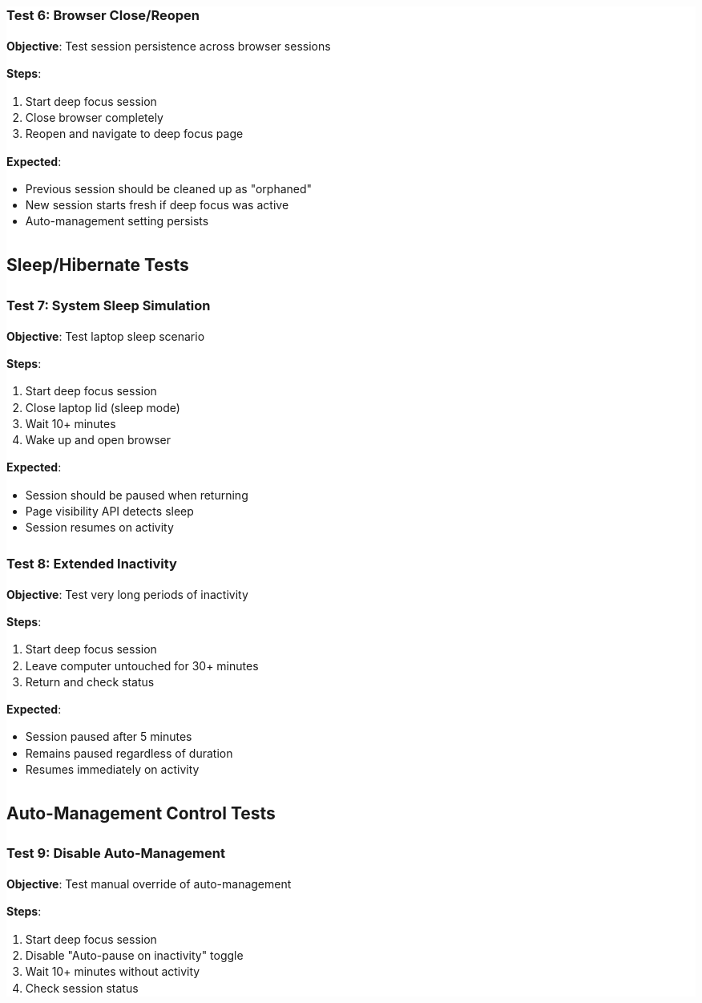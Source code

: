 ### Test 6: Browser Close/Reopen
**Objective**: Test session persistence across browser sessions

**Steps**:
1. Start deep focus session
2. Close browser completely
3. Reopen and navigate to deep focus page

**Expected**:
- Previous session should be cleaned up as "orphaned"
- New session starts fresh if deep focus was active
- Auto-management setting persists

## Sleep/Hibernate Tests

### Test 7: System Sleep Simulation
**Objective**: Test laptop sleep scenario

**Steps**:
1. Start deep focus session
2. Close laptop lid (sleep mode)
3. Wait 10+ minutes
4. Wake up and open browser

**Expected**:
- Session should be paused when returning
- Page visibility API detects sleep
- Session resumes on activity

### Test 8: Extended Inactivity
**Objective**: Test very long periods of inactivity

**Steps**:
1. Start deep focus session
2. Leave computer untouched for 30+ minutes
3. Return and check status

**Expected**:
- Session paused after 5 minutes
- Remains paused regardless of duration
- Resumes immediately on activity

## Auto-Management Control Tests

### Test 9: Disable Auto-Management
**Objective**: Test manual override of auto-management

**Steps**:
1. Start deep focus session
2. Disable "Auto-pause on inactivity" toggle
3. Wait 10+ minutes without activity
4. Check session status
